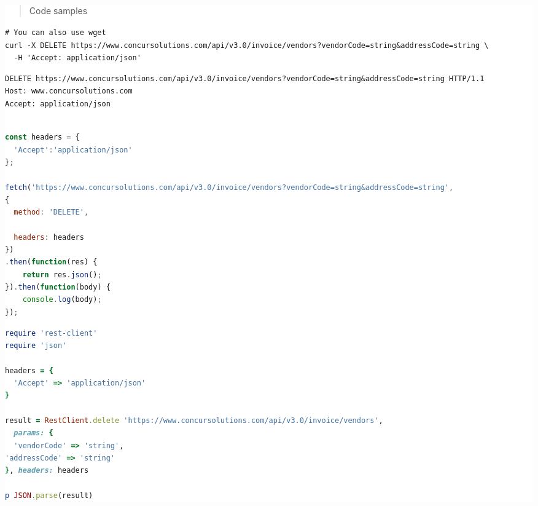 > Code samples

```shell
# You can also use wget
curl -X DELETE https://www.concursolutions.com/api/v3.0/invoice/vendors?vendorCode=string&addressCode=string \
  -H 'Accept: application/json'

```

```http
DELETE https://www.concursolutions.com/api/v3.0/invoice/vendors?vendorCode=string&addressCode=string HTTP/1.1
Host: www.concursolutions.com
Accept: application/json

```

```javascript

const headers = {
  'Accept':'application/json'
};

fetch('https://www.concursolutions.com/api/v3.0/invoice/vendors?vendorCode=string&addressCode=string',
{
  method: 'DELETE',

  headers: headers
})
.then(function(res) {
    return res.json();
}).then(function(body) {
    console.log(body);
});

```

```ruby
require 'rest-client'
require 'json'

headers = {
  'Accept' => 'application/json'
}

result = RestClient.delete 'https://www.concursolutions.com/api/v3.0/invoice/vendors',
  params: {
  'vendorCode' => 'string',
'addressCode' => 'string'
}, headers: headers

p JSON.parse(result)

```
